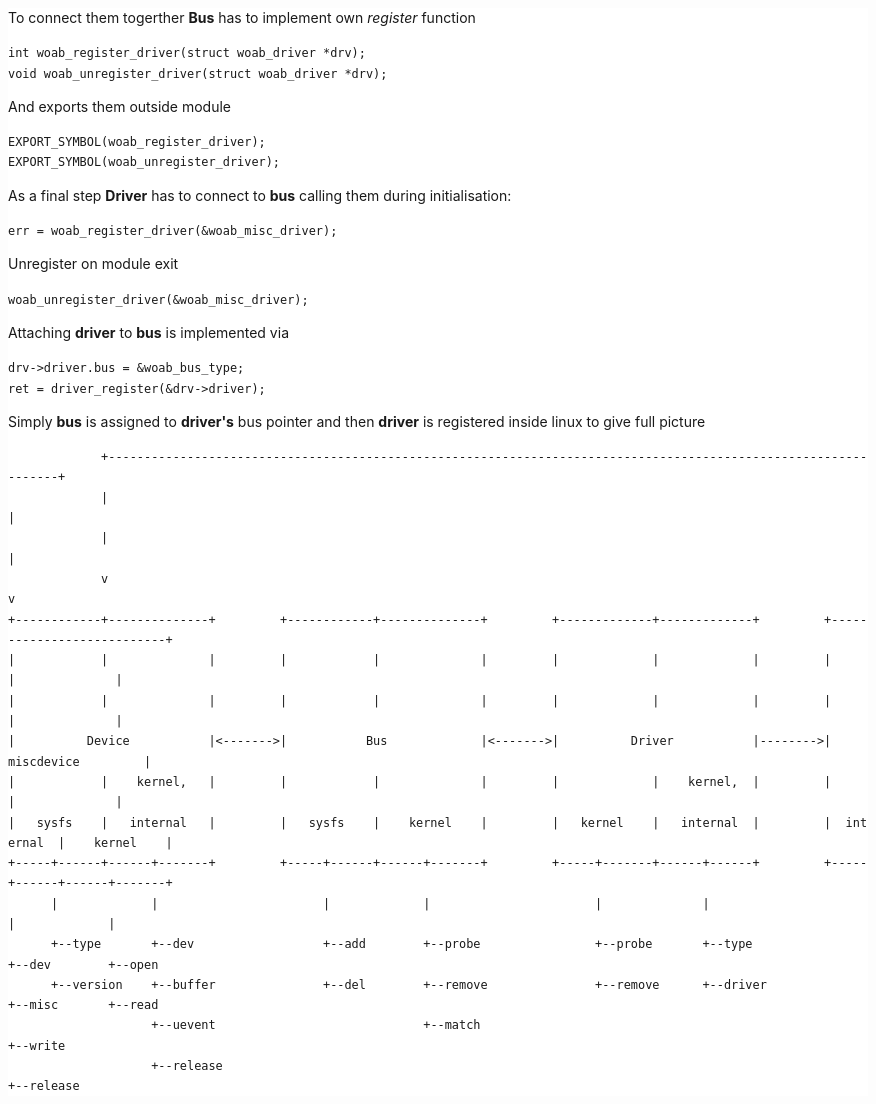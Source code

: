 To connect them togerther **Bus** has to implement own *register* function

```
int woab_register_driver(struct woab_driver *drv);
void woab_unregister_driver(struct woab_driver *drv);
```

And exports them outside module

```
EXPORT_SYMBOL(woab_register_driver);
EXPORT_SYMBOL(woab_unregister_driver);
```

As a final step **Driver** has to connect to **bus** calling them during initialisation:

```
err = woab_register_driver(&woab_misc_driver);
```

Unregister on module exit

```
woab_unregister_driver(&woab_misc_driver);
```

Attaching **driver** to **bus** is implemented via

```
drv->driver.bus = &woab_bus_type;
ret = driver_register(&drv->driver);
```

Simply **bus** is assigned to **driver's** bus pointer and then **driver** is registered inside linux to give full picture

```
             +-----------------------------------------------------------------------------------------------------------------+
             |                                                                                                                 |
             |                                                                                                                 |
             v                                                                                                                 v
+------------+--------------+         +------------+--------------+         +-------------+-------------+         +---------------------------+
|            |              |         |            |              |         |             |             |         |            |              |
|            |              |         |            |              |         |             |             |         |            |              |
|          Device           |<------->|           Bus             |<------->|          Driver           |-------->|        miscdevice         |
|            |    kernel,   |         |            |              |         |             |    kernel,  |         |            |              |
|   sysfs    |   internal   |         |   sysfs    |    kernel    |         |   kernel    |   internal  |         |  internal  |    kernel    |
+-----+------+------+-------+         +-----+------+------+-------+         +-----+-------+------+------+         +-----+------+------+-------+
      |             |                       |             |                       |              |                      |             |
      +--type       +--dev                  +--add        +--probe                +--probe       +--type                +--dev        +--open
      +--version    +--buffer               +--del        +--remove               +--remove      +--driver              +--misc       +--read
                    +--uevent                             +--match                                                                    +--write
                    +--release                                                                                                        +--release
```
